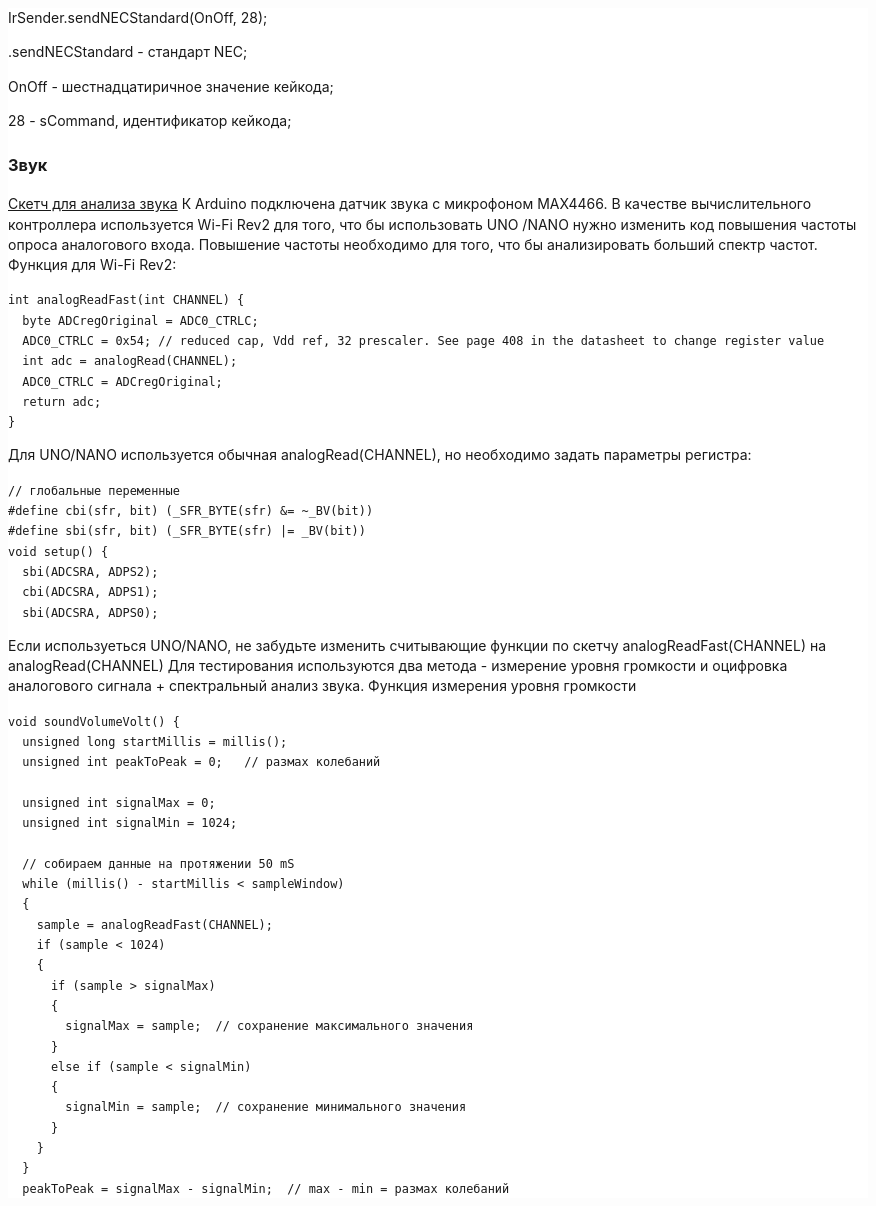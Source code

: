 IrSender.sendNECStandard(OnOff, 28);

.sendNECStandard - стандарт NEC;

OnOff - шестнадцатиричное значение кейкода;

28 - sCommand, идентификатор кейкода;

### Звук 
[Скетч для анализа звука](https://github.com/Illaise/AndroidTV-Automated/blob/master/arduino-sketches/Volume_Spectral_IR.ino) 
К Arduino подключена датчик звука с микрофоном MAX4466. В качестве вычислительного контроллера используется Wi-Fi Rev2 для того, что бы использовать UNO /NANO нужно изменить код повышения частоты опроса аналогового входа. Повышение частоты необходимо для того, что бы анализировать больший спектр частот.
Функция для Wi-Fi Rev2:
```
int analogReadFast(int CHANNEL) {
  byte ADCregOriginal = ADC0_CTRLC;
  ADC0_CTRLC = 0x54; // reduced cap, Vdd ref, 32 prescaler. See page 408 in the datasheet to change register value
  int adc = analogRead(CHANNEL);
  ADC0_CTRLC = ADCregOriginal;
  return adc;
}
```
Для UNO/NANO используется обычная analogRead(CHANNEL), но необходимо задать параметры регистра:
```
// глобальные переменные
#define cbi(sfr, bit) (_SFR_BYTE(sfr) &= ~_BV(bit))
#define sbi(sfr, bit) (_SFR_BYTE(sfr) |= _BV(bit))
void setup() {
  sbi(ADCSRA, ADPS2);
  cbi(ADCSRA, ADPS1);
  sbi(ADCSRA, ADPS0);
```
Если используеться UNO/NANO, не забудьте изменить считывающие функции по скетчу analogReadFast(CHANNEL) на analogRead(CHANNEL)
Для тестирования используются два метода - измерение уровня громкости и оцифровка аналогового сигнала + спектральный анализ звука.
Функция измерения уровня громкости 
```
void soundVolumeVolt() {
  unsigned long startMillis = millis();
  unsigned int peakToPeak = 0;   // размах колебаний

  unsigned int signalMax = 0;
  unsigned int signalMin = 1024;

  // собираем данные на протяжении 50 mS
  while (millis() - startMillis < sampleWindow)
  {
    sample = analogReadFast(CHANNEL);
    if (sample < 1024)
    {
      if (sample > signalMax)
      {
        signalMax = sample;  // сохранение максимального значения
      }
      else if (sample < signalMin)
      {
        signalMin = sample;  // сохранение минимального значения
      }
    }
  }
  peakToPeak = signalMax - signalMin;  // max - min = размах колебаний
```